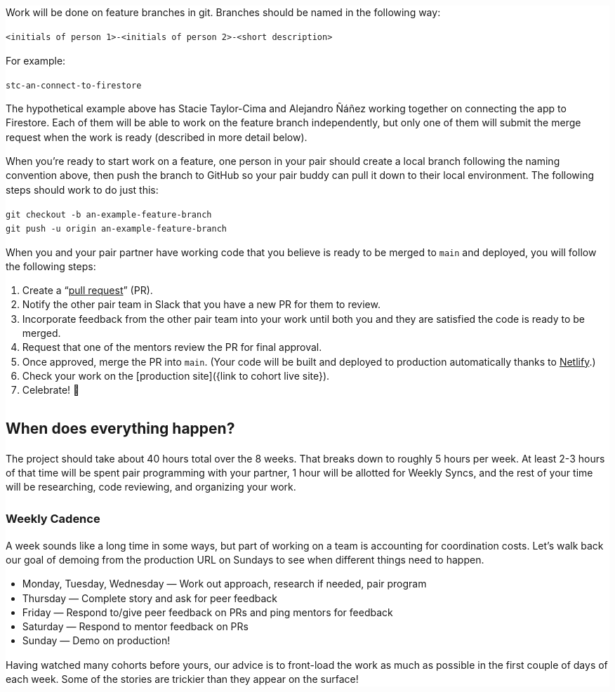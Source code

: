 Work will be done on feature branches in git. Branches should be named in the following way:

    <initials of person 1>-<initials of person 2>-<short description>

For example:

    stc-an-connect-to-firestore

The hypothetical example above has Stacie Taylor-Cima and Alejandro Ñáñez working together on connecting the app to Firestore. Each of them will be able to work on the feature branch independently, but only one of them will submit the merge request when the work is ready (described in more detail below).

When you’re ready to start work on a feature, one person in your pair should create a local branch following the naming convention above, then push the branch to GitHub so your pair buddy can pull it down to their local environment. The following steps should work to do just this:

    git checkout -b an-example-feature-branch
    git push -u origin an-example-feature-branch

When you and your pair partner have working code that you believe is ready to be merged to `main` and deployed, you will follow the following steps:

1. Create a “[pull request](https://help.github.com/en/github/collaborating-with-issues-and-pull-requests/creating-a-pull-request)” (PR).
2. Notify the other pair team in Slack that you have a new PR for them to review.
3. Incorporate feedback from the other pair team into your work until both you and they are satisfied the code is ready to be merged.
4. Request that one of the mentors review the PR for final approval.
5. Once approved, merge the PR into `main`. (Your code will be built and deployed to production automatically thanks to [Netlify](https://www.netlify.com/).)
6. Check your work on the [production site]({link to cohort live site}).
7. Celebrate! 🥳

## When does everything happen?

The project should take about 40 hours total over the 8 weeks. That breaks down to roughly 5 hours per week. At least 2-3 hours of that time will be spent pair programming with your partner, 1 hour will be allotted for Weekly Syncs, and the rest of your time will be researching, code reviewing, and organizing your work.

### Weekly Cadence

A week sounds like a long time in some ways, but part of working on a team is accounting for coordination costs. Let’s walk back our goal of demoing from the production URL on Sundays to see when different things need to happen.

- Monday, Tuesday, Wednesday — Work out approach, research if needed, pair program
- Thursday — Complete story and ask for peer feedback
- Friday — Respond to/give peer feedback on PRs and ping mentors for feedback
- Saturday — Respond to mentor feedback on PRs
- Sunday — Demo on production!

Having watched many cohorts before yours, our advice is to front-load the work as much as possible in the first couple of days of each week. Some of the stories are trickier than they appear on the surface!
